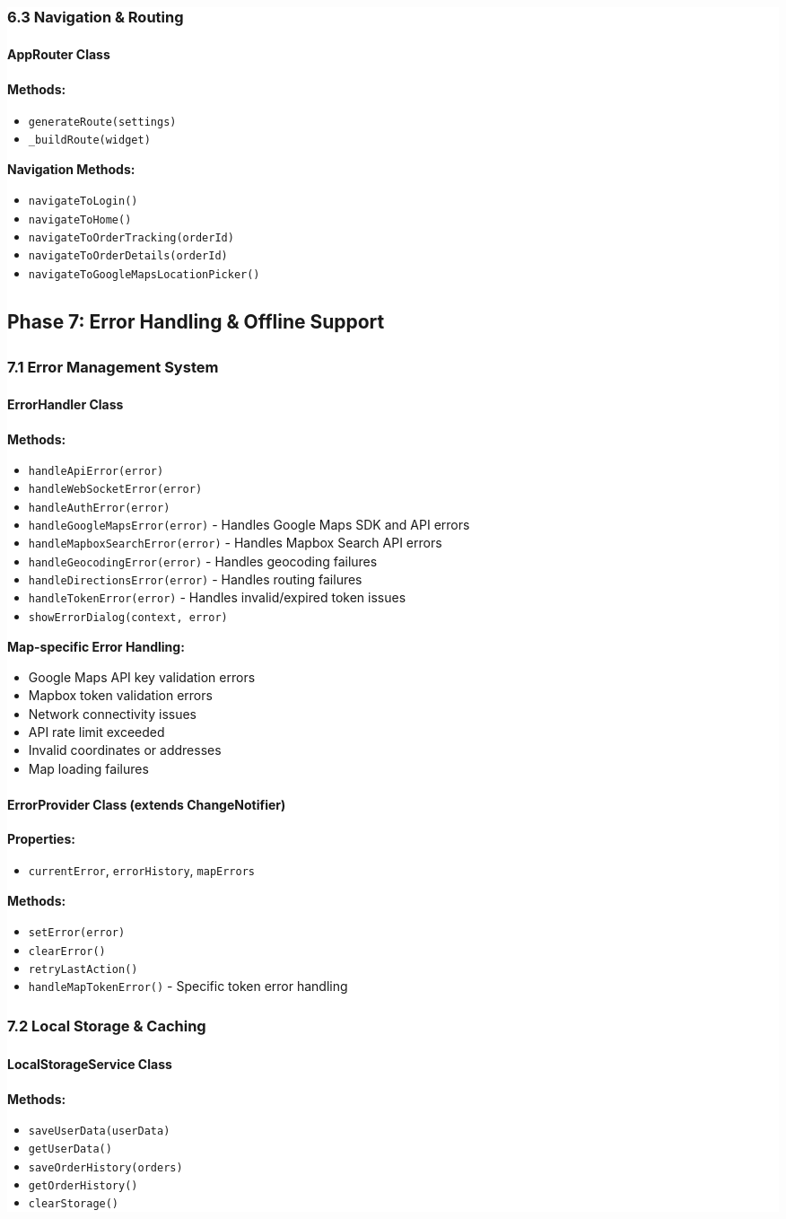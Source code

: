 ### 6.3 Navigation & Routing

#### AppRouter Class
**Methods:**
- `generateRoute(settings)`
- `_buildRoute(widget)`

**Navigation Methods:**
- `navigateToLogin()`
- `navigateToHome()`
- `navigateToOrderTracking(orderId)`
- `navigateToOrderDetails(orderId)`
- `navigateToGoogleMapsLocationPicker()`

## Phase 7: Error Handling & Offline Support

### 7.1 Error Management System

#### ErrorHandler Class
**Methods:**
- `handleApiError(error)`
- `handleWebSocketError(error)`
- `handleAuthError(error)`
- `handleGoogleMapsError(error)` - Handles Google Maps SDK and API errors
- `handleMapboxSearchError(error)` - Handles Mapbox Search API errors
- `handleGeocodingError(error)` - Handles geocoding failures
- `handleDirectionsError(error)` - Handles routing failures
- `handleTokenError(error)` - Handles invalid/expired token issues
- `showErrorDialog(context, error)`

**Map-specific Error Handling:**
- Google Maps API key validation errors
- Mapbox token validation errors
- Network connectivity issues
- API rate limit exceeded
- Invalid coordinates or addresses
- Map loading failures

#### ErrorProvider Class (extends ChangeNotifier)
**Properties:** 
- `currentError`, `errorHistory`, `mapErrors`

**Methods:**
- `setError(error)`
- `clearError()`
- `retryLastAction()`
- `handleMapTokenError()` - Specific token error handling

### 7.2 Local Storage & Caching

#### LocalStorageService Class
**Methods:**
- `saveUserData(userData)`
- `getUserData()`
- `saveOrderHistory(orders)`
- `getOrderHistory()`
- `clearStorage()`
